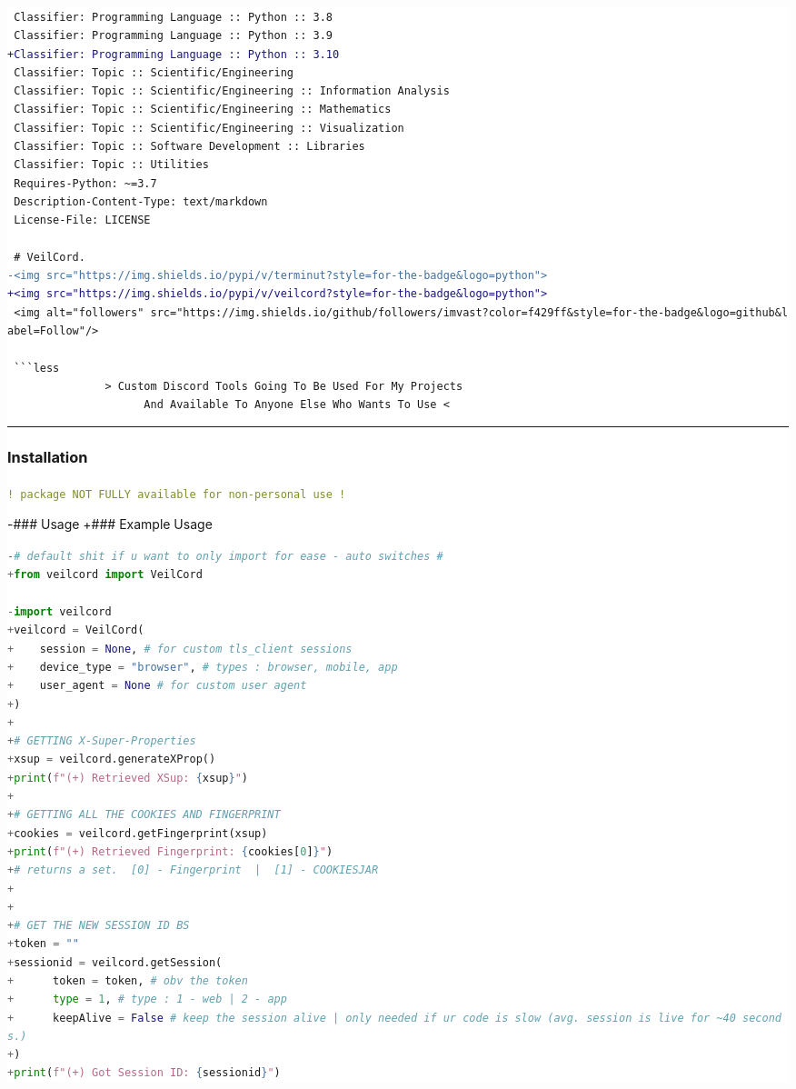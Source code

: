 ```diff
 Classifier: Programming Language :: Python :: 3.8
 Classifier: Programming Language :: Python :: 3.9
+Classifier: Programming Language :: Python :: 3.10
 Classifier: Topic :: Scientific/Engineering
 Classifier: Topic :: Scientific/Engineering :: Information Analysis
 Classifier: Topic :: Scientific/Engineering :: Mathematics
 Classifier: Topic :: Scientific/Engineering :: Visualization
 Classifier: Topic :: Software Development :: Libraries
 Classifier: Topic :: Utilities
 Requires-Python: ~=3.7
 Description-Content-Type: text/markdown
 License-File: LICENSE
 
 # VeilCord.
-<img src="https://img.shields.io/pypi/v/terminut?style=for-the-badge&logo=python">
+<img src="https://img.shields.io/pypi/v/veilcord?style=for-the-badge&logo=python">
 <img alt="followers" src="https://img.shields.io/github/followers/imvast?color=f429ff&style=for-the-badge&logo=github&label=Follow"/>
 
 ```less
               > Custom Discord Tools Going To Be Used For My Projects
                     And Available To Anyone Else Who Wants To Use <
 ```
 
 ---
 
 ### Installation
 ```yaml
 ! package NOT FULLY available for non-personal use !
 ```
 
-### Usage
+### Example Usage
 ```py
-# default shit if u want to only import for ease - auto switches #
+from veilcord import VeilCord
 
-import veilcord
+veilcord = VeilCord(
+    session = None, # for custom tls_client sessions
+    device_type = "browser", # types : browser, mobile, app
+    user_agent = None # for custom user agent
+)
+
+# GETTING X-Super-Properties
+xsup = veilcord.generateXProp()
+print(f"(+) Retrieved XSup: {xsup}")
+
+# GETTING ALL THE COOKIES AND FINGERPRINT
+cookies = veilcord.getFingerprint(xsup)
+print(f"(+) Retrieved Fingerprint: {cookies[0]}")
+# returns a set.  [0] - Fingerprint  |  [1] - COOKIESJAR
+
+
+# GET THE NEW SESSION ID BS
+token = ""
+sessionid = veilcord.getSession(
+      token = token, # obv the token 
+      type = 1, # type : 1 - web | 2 - app
+      keepAlive = False # keep the session alive | only needed if ur code is slow (avg. session is live for ~40 seconds.)
+)
+print(f"(+) Got Session ID: {sessionid}")
 
 ```
